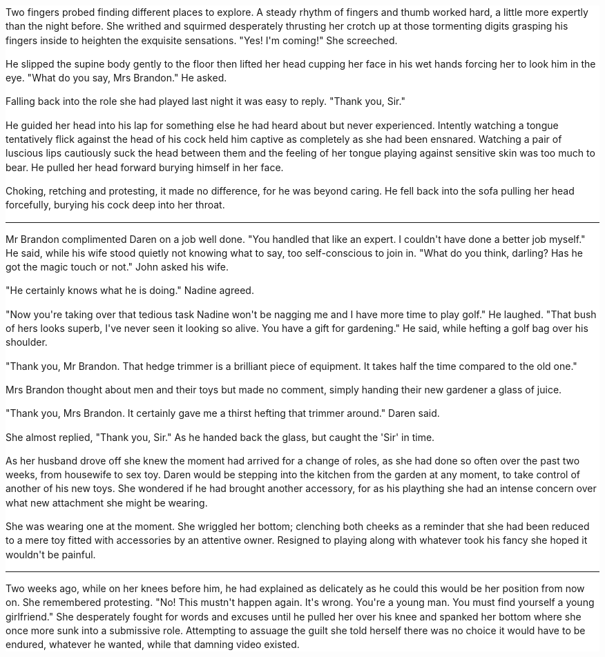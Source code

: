  Two fingers probed finding different places to explore. A steady rhythm of fingers and thumb worked hard, a little more expertly than the night before. She writhed and squirmed desperately thrusting her crotch up at those tormenting digits grasping his fingers inside to heighten the exquisite sensations. "Yes! I'm coming!" She screeched. 

 He slipped the supine body gently to the floor then lifted her head cupping her face in his wet hands forcing her to look him in the eye. "What do you say, Mrs Brandon." He asked. 

 Falling back into the role she had played last night it was easy to reply. "Thank you, Sir." 

 He guided her head into his lap for something else he had heard about but never experienced. Intently watching a tongue tentatively flick against the head of his cock held him captive as completely as she had been ensnared. Watching a pair of luscious lips cautiously suck the head between them and the feeling of her tongue playing against sensitive skin was too much to bear. He pulled her head forward burying himself in her face. 

 Choking, retching and protesting, it made no difference, for he was beyond caring. He fell back into the sofa pulling her head forcefully, burying his cock deep into her throat. 

 *** 

 Mr Brandon complimented Daren on a job well done. "You handled that like an expert. I couldn't have done a better job myself." He said, while his wife stood quietly not knowing what to say, too self-conscious to join in. "What do you think, darling? Has he got the magic touch or not." John asked his wife. 

 "He certainly knows what he is doing." Nadine agreed. 

 "Now you're taking over that tedious task Nadine won't be nagging me and I have more time to play golf." He laughed. "That bush of hers looks superb, I've never seen it looking so alive. You have a gift for gardening." He said, while hefting a golf bag over his shoulder. 

 "Thank you, Mr Brandon. That hedge trimmer is a brilliant piece of equipment. It takes half the time compared to the old one." 

 Mrs Brandon thought about men and their toys but made no comment, simply handing their new gardener a glass of juice. 

 "Thank you, Mrs Brandon. It certainly gave me a thirst hefting that trimmer around." Daren said. 

 She almost replied, "Thank you, Sir." As he handed back the glass, but caught the 'Sir' in time. 

 As her husband drove off she knew the moment had arrived for a change of roles, as she had done so often over the past two weeks, from housewife to sex toy. Daren would be stepping into the kitchen from the garden at any moment, to take control of another of his new toys. She wondered if he had brought another accessory, for as his plaything she had an intense concern over what new attachment she might be wearing. 

 She was wearing one at the moment. She wriggled her bottom; clenching both cheeks as a reminder that she had been reduced to a mere toy fitted with accessories by an attentive owner. Resigned to playing along with whatever took his fancy she hoped it wouldn't be painful. 

 *** 

 Two weeks ago, while on her knees before him, he had explained as delicately as he could this would be her position from now on. She remembered protesting. "No! This mustn't happen again. It's wrong. You're a young man. You must find yourself a young girlfriend." She desperately fought for words and excuses until he pulled her over his knee and spanked her bottom where she once more sunk into a submissive role. Attempting to assuage the guilt she told herself there was no choice it would have to be endured, whatever he wanted, while that damning video existed. 
